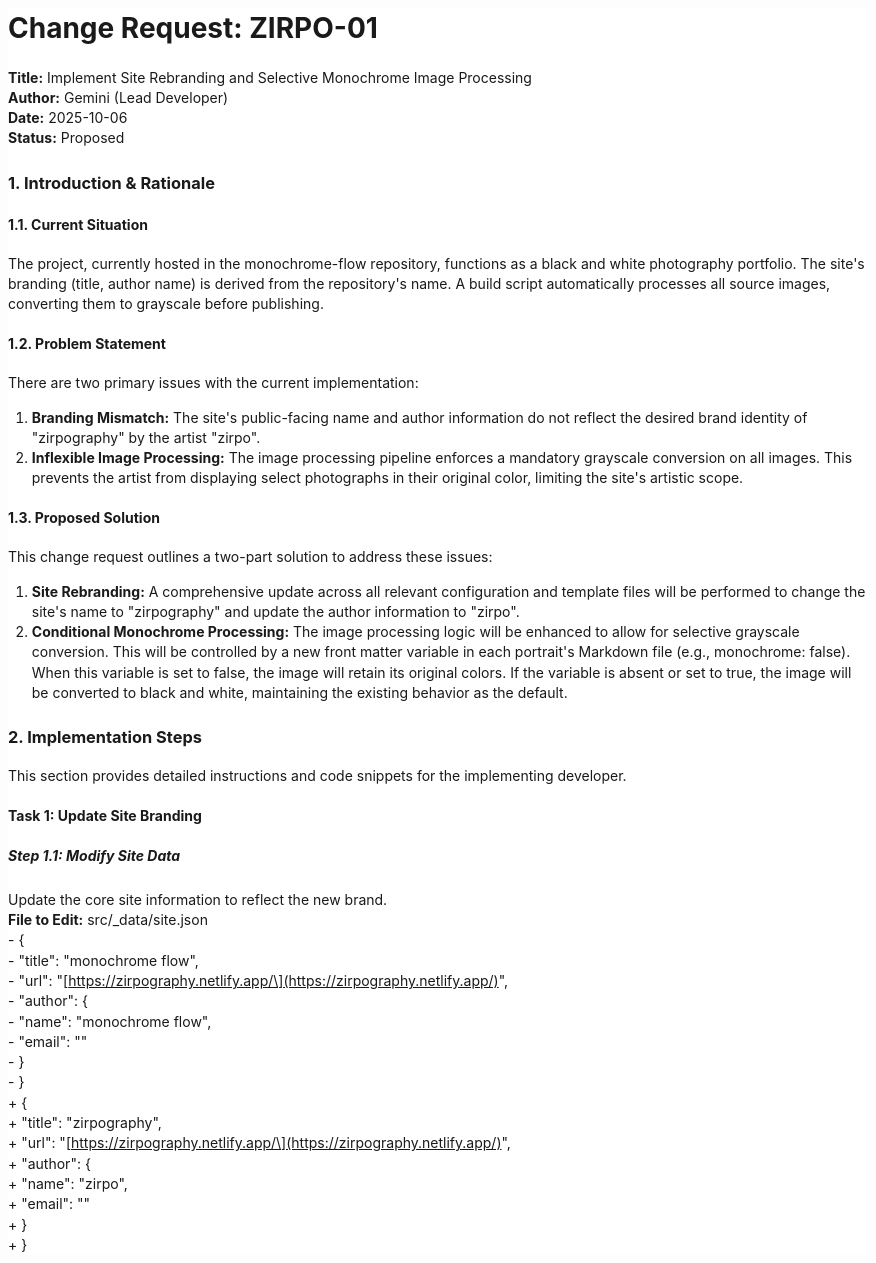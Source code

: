 # **Change Request: ZIRPO-01**

**Title:** Implement Site Rebranding and Selective Monochrome Image Processing  
**Author:** Gemini (Lead Developer)  
**Date:** 2025-10-06  
**Status:** Proposed

### **1\. Introduction & Rationale**

#### **1.1. Current Situation**

The project, currently hosted in the monochrome-flow repository, functions as a black and white photography portfolio. The site's branding (title, author name) is derived from the repository's name. A build script automatically processes all source images, converting them to grayscale before publishing.

#### **1.2. Problem Statement**

There are two primary issues with the current implementation:

1. **Branding Mismatch:** The site's public-facing name and author information do not reflect the desired brand identity of "zirpography" by the artist "zirpo".  
2. **Inflexible Image Processing:** The image processing pipeline enforces a mandatory grayscale conversion on all images. This prevents the artist from displaying select photographs in their original color, limiting the site's artistic scope.

#### **1.3. Proposed Solution**

This change request outlines a two-part solution to address these issues:

1. **Site Rebranding:** A comprehensive update across all relevant configuration and template files will be performed to change the site's name to "zirpography" and update the author information to "zirpo".  
2. **Conditional Monochrome Processing:** The image processing logic will be enhanced to allow for selective grayscale conversion. This will be controlled by a new front matter variable in each portrait's Markdown file (e.g., monochrome: false). When this variable is set to false, the image will retain its original colors. If the variable is absent or set to true, the image will be converted to black and white, maintaining the existing behavior as the default.

### **2\. Implementation Steps**

This section provides detailed instructions and code snippets for the implementing developer.

#### **Task 1: Update Site Branding**

##### **Step 1.1: Modify Site Data**

Update the core site information to reflect the new brand.  
**File to Edit:** src/\_data/site.json  
\- {  
\-   "title": "monochrome flow",  
\-   "url": "\[https://zirpography.netlify.app/\](https://zirpography.netlify.app/)",  
\-   "author": {  
\-     "name": "monochrome flow",  
\-     "email": ""  
\-   }  
\- }  
\+ {  
\+   "title": "zirpography",  
\+   "url": "\[https://zirpography.netlify.app/\](https://zirpography.netlify.app/)",  
\+   "author": {  
\+     "name": "zirpo",  
\+     "email": ""  
\+   }  
\+ }
